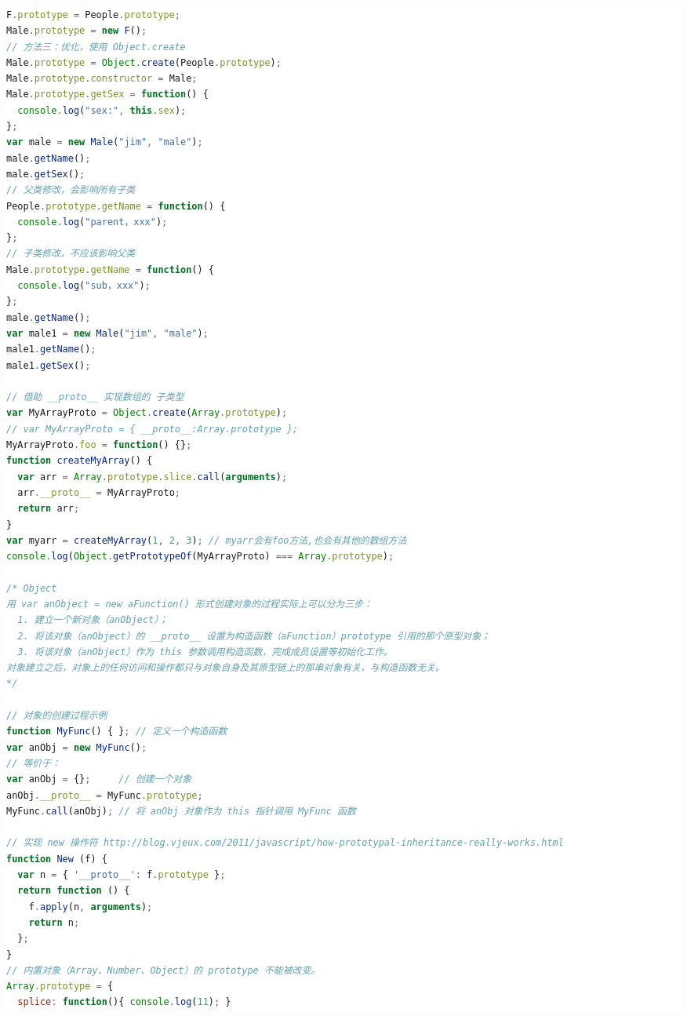 ```js
F.prototype = People.prototype;
Male.prototype = new F();
// 方法三：优化，使用 Object.create
Male.prototype = Object.create(People.prototype);
Male.prototype.constructor = Male;
Male.prototype.getSex = function() {
  console.log("sex:", this.sex);
};
var male = new Male("jim", "male");
male.getName();
male.getSex();
// 父类修改，会影响所有子类
People.prototype.getName = function() {
  console.log("parent，xxx");
};
// 子类修改，不应该影响父类
Male.prototype.getName = function() {
  console.log("sub，xxx");
};
male.getName();
var male1 = new Male("jim", "male");
male1.getName();
male1.getSex();

// 借助 __proto__ 实现数组的 子类型
var MyArrayProto = Object.create(Array.prototype);
// var MyArrayProto = { __proto__:Array.prototype };
MyArrayProto.foo = function() {};
function createMyArray() {
  var arr = Array.prototype.slice.call(arguments);
  arr.__proto__ = MyArrayProto;
  return arr;
}
var myarr = createMyArray(1, 2, 3); // myarr会有foo方法,也会有其他的数组方法
console.log(Object.getPrototypeOf(MyArrayProto) === Array.prototype);

/* Object
用 var anObject = new aFunction() 形式创建对象的过程实际上可以分为三步：
  1. 建立一个新对象（anObject）；
  2. 将该对象（anObject）的 __proto__ 设置为构造函数（aFunction）prototype 引用的那个原型对象；
  3. 将该对象（anObject）作为 this 参数调用构造函数，完成成员设置等初始化工作。
对象建立之后，对象上的任何访问和操作都只与对象自身及其原型链上的那串对象有关，与构造函数无关。
*/

// 对象的创建过程示例
function MyFunc() { }; // 定义一个构造函数
var anObj = new MyFunc();
// 等价于：
var anObj = {};     // 创建一个对象
anObj.__proto__ = MyFunc.prototype;
MyFunc.call(anObj); // 将 anObj 对象作为 this 指针调用 MyFunc 函数

// 实现 new 操作符 http://blog.vjeux.com/2011/javascript/how-prototypal-inheritance-really-works.html
function New (f) {
  var n = { '__proto__': f.prototype };
  return function () {
    f.apply(n, arguments);
    return n;
  };
}
// 内置对象（Array、Number、Object）的 prototype 不能被改变。
Array.prototype = {
  splice: function(){ console.log(11); }
```